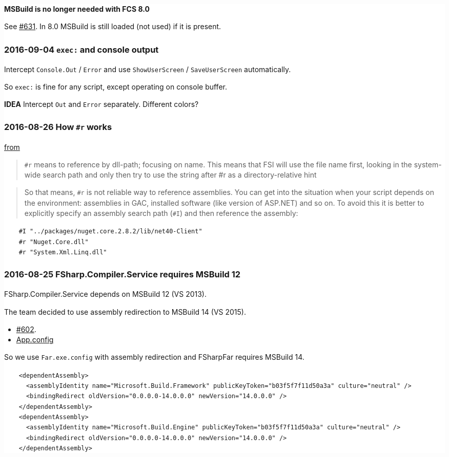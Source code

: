 **MSBuild is no longer needed with FCS 8.0**

See [#631](https://github.com/fsharp/FSharp.Compiler.Service/issues/631).
In 8.0 MSBuild is still loaded (not used) if it is present.

### 2016-09-04 `exec:` and console output

Intercept `Console.Out` / `Error` and use `ShowUserScreen` / `SaveUserScreen` automatically.

So `exec:` is fine for any script, except operating on console buffer.

**IDEA**
Intercept `Out` and `Error` separately. Different colors?

### 2016-08-26 How `#r` works

[from](https://sergeytihon.com/2014/07/23/avoid-using-relative-paths-in-r-directives/)

> `#r` means to reference by dll-path; focusing on name. This means that FSI will
use the file name first, looking in the system-wide search path and only then
try to use the string after #r as a directory-relative hint

> So that means, `#r` is not reliable way to reference assemblies. You can get
into the situation when your script depends on the environment: assemblies in
GAC, installed software (like version of ASP.NET) and so on. To avoid this it
is better to explicitly specify an assembly search path (`#I`) and then
reference the assembly:

````
    #I "../packages/nuget.core.2.8.2/lib/net40-Client"
    #r "Nuget.Core.dll"
    #r "System.Xml.Linq.dll"
````

### 2016-08-25 FSharp.Compiler.Service requires MSBuild 12

FSharp.Compiler.Service depends on MSBuild 12 (VS 2013).

The team decided to use assembly redirection to MSBuild 14 (VS 2015).

- [#602](https://github.com/fsharp/FSharp.Compiler.Service/issues/602).
- [App.config](https://github.com/fsharp/FSharp.Compiler.Service/blob/61fb67134197c621411359ef1597360023c3775b/src/fsharp/FSharp.Compiler.Service.ProjectCrackerTool/App.config)

So we use `Far.exe.config` with assembly redirection and FSharpFar requires MSBuild 14.

````
    <dependentAssembly>
      <assemblyIdentity name="Microsoft.Build.Framework" publicKeyToken="b03f5f7f11d50a3a" culture="neutral" />
      <bindingRedirect oldVersion="0.0.0.0-14.0.0.0" newVersion="14.0.0.0" />
    </dependentAssembly>
    <dependentAssembly>
      <assemblyIdentity name="Microsoft.Build.Engine" publicKeyToken="b03f5f7f11d50a3a" culture="neutral" />
      <bindingRedirect oldVersion="0.0.0.0-14.0.0.0" newVersion="14.0.0.0" />
    </dependentAssembly>
````

